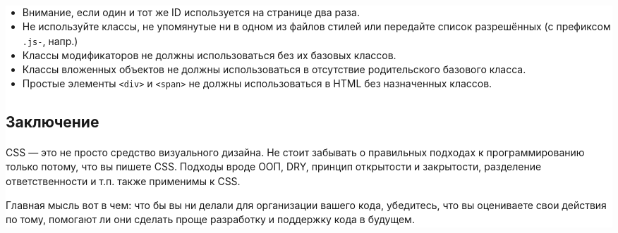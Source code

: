 - Внимание, если один и тот же ID используется на странице два раза.
- Не используйте классы, не упомянутые ни в одном из файлов стилей или передайте список разрешённых (с префиксом `.js-`, напр.)
- Классы модификаторов не должны использоваться без их базовых классов.
- Классы вложенных объектов не должны использоваться в отсутствие родительского базового класса.
- Простые элементы `<div>` и `<span>` не должны использоваться в HTML без назначенных классов.

## Заключение

CSS — это не просто средство визуального дизайна. Не стоит забывать о правильных подходах к программированию только потому, что вы пишете CSS. Подходы вроде ООП, DRY, принцип открытости и закрытости, разделение ответственности и т.п. также применимы к CSS.

Главная мысль вот в чем: что бы вы ни делали для организации вашего кода, убедитесь, что вы оцениваете свои действия по тому, помогают ли они сделать проще разработку и поддержку кода в будущем.
